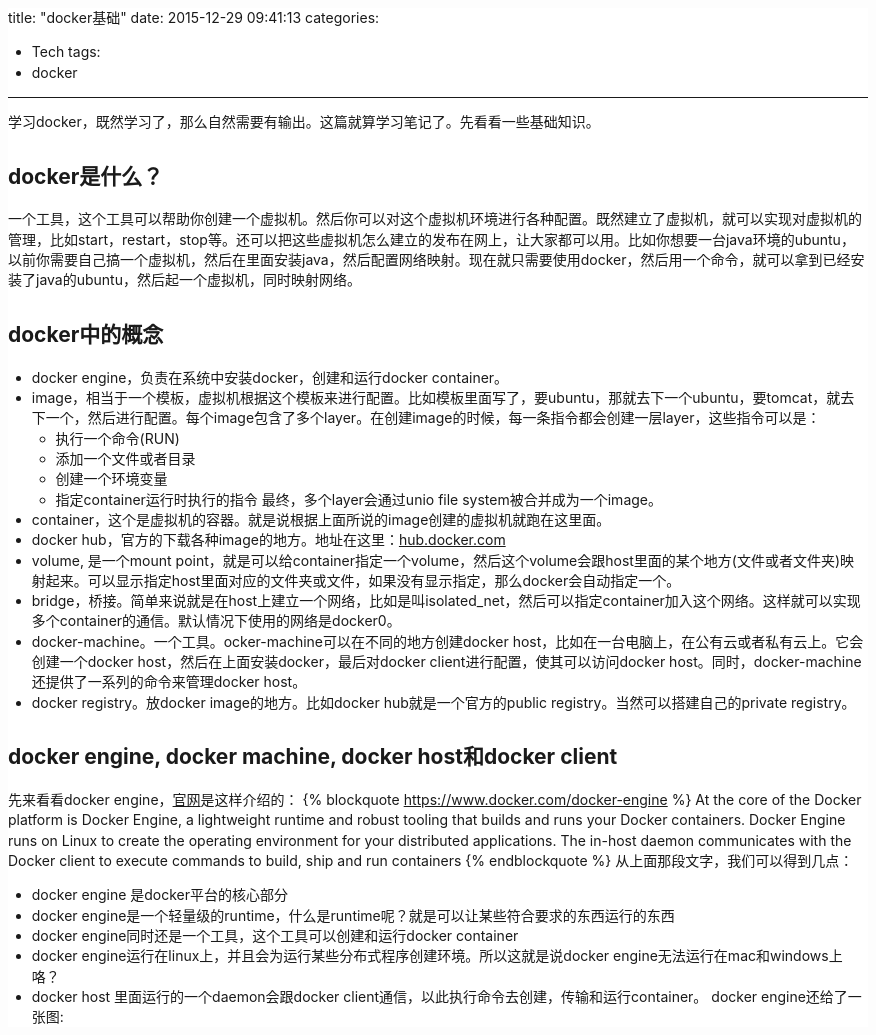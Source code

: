 title: "docker基础"
date: 2015-12-29 09:41:13
categories: 
- Tech
tags: 
- docker
---

学习docker，既然学习了，那么自然需要有输出。这篇就算学习笔记了。先看看一些基础知识。

## docker是什么？
一个工具，这个工具可以帮助你创建一个虚拟机。然后你可以对这个虚拟机环境进行各种配置。既然建立了虚拟机，就可以实现对虚拟机的管理，比如start，restart，stop等。还可以把这些虚拟机怎么建立的发布在网上，让大家都可以用。比如你想要一台java环境的ubuntu，以前你需要自己搞一个虚拟机，然后在里面安装java，然后配置网络映射。现在就只需要使用docker，然后用一个命令，就可以拿到已经安装了java的ubuntu，然后起一个虚拟机，同时映射网络。
## docker中的概念
* docker engine，负责在系统中安装docker，创建和运行docker container。
* image，相当于一个模板，虚拟机根据这个模板来进行配置。比如模板里面写了，要ubuntu，那就去下一个ubuntu，要tomcat，就去下一个，然后进行配置。每个image包含了多个layer。在创建image的时候，每一条指令都会创建一层layer，这些指令可以是：
    * 执行一个命令(RUN)
    * 添加一个文件或者目录
    * 创建一个环境变量
    * 指定container运行时执行的指令
最终，多个layer会通过unio file system被合并成为一个image。
* container，这个是虚拟机的容器。就是说根据上面所说的image创建的虚拟机就跑在这里面。
* docker hub，官方的下载各种image的地方。地址在这里：[hub.docker.com](https://hub.docker.com/)
* volume, 是一个mount point，就是可以给container指定一个volume，然后这个volume会跟host里面的某个地方(文件或者文件夹)映射起来。可以显示指定host里面对应的文件夹或文件，如果没有显示指定，那么docker会自动指定一个。
* bridge，桥接。简单来说就是在host上建立一个网络，比如是叫isolated_net，然后可以指定container加入这个网络。这样就可以实现多个container的通信。默认情况下使用的网络是docker0。
* docker-machine。一个工具。ocker-machine可以在不同的地方创建docker host，比如在一台电脑上，在公有云或者私有云上。它会创建一个docker host，然后在上面安装docker，最后对docker client进行配置，使其可以访问docker host。同时，docker-machine还提供了一系列的命令来管理docker host。
* docker registry。放docker image的地方。比如docker hub就是一个官方的public registry。当然可以搭建自己的private registry。

## docker engine, docker machine, docker host和docker client
先来看看docker engine，[官网](https://www.docker.com/docker-engine)是这样介绍的：
{% blockquote https://www.docker.com/docker-engine %}
At the core of the Docker platform is Docker Engine, a lightweight runtime and robust tooling that builds and runs your Docker containers. Docker Engine runs on Linux to create the operating environment for your distributed applications. The in-host daemon communicates with the Docker client to execute commands to build, ship and run containers
{% endblockquote %}
从上面那段文字，我们可以得到几点：
* docker engine 是docker平台的核心部分
* docker engine是一个轻量级的runtime，什么是runtime呢？就是可以让某些符合要求的东西运行的东西
* docker engine同时还是一个工具，这个工具可以创建和运行docker container
* docker engine运行在linux上，并且会为运行某些分布式程序创建环境。所以这就是说docker engine无法运行在mac和windows上咯？
* docker host 里面运行的一个daemon会跟docker client通信，以此执行命令去创建，传输和运行container。
docker engine还给了一张图:
